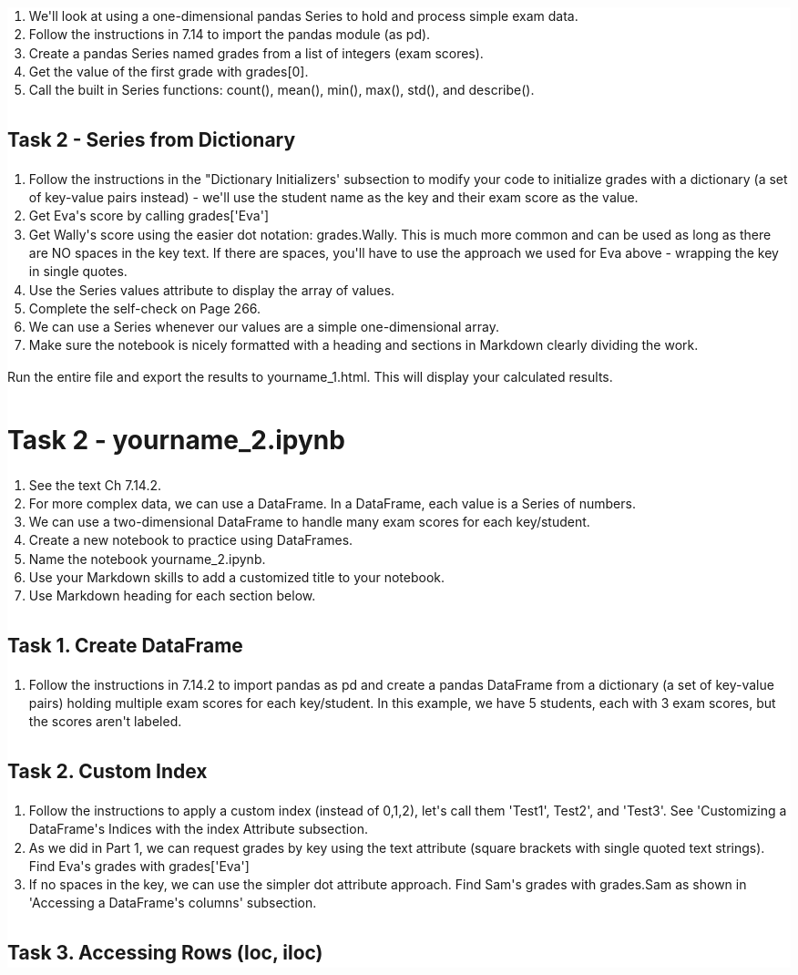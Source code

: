 1. We'll look at using a one-dimensional pandas Series to hold and process simple exam data.
2. Follow the instructions in 7.14 to import the pandas module (as pd).
3. Create a pandas Series named grades from a list of integers (exam scores).
4. Get the value of the first grade with grades[0].
5. Call the built in Series functions: count(), mean(), min(), max(), std(), and describe().

## Task 2 - Series from Dictionary

1. Follow the instructions in the "Dictionary Initializers' subsection to modify your code to initialize grades with a dictionary (a set of key-value pairs instead) - we'll use the student name as the key and their exam score as the value.
2. Get Eva's score by calling grades['Eva']
3. Get Wally's score using the easier dot notation: grades.Wally. This is much more common and can be used as long as there are NO spaces in the key text. If there are spaces, you'll have to use the approach we used for Eva above - wrapping the key in single quotes.
4. Use the Series values attribute to display the array of values.
5. Complete the self-check on Page 266.
6. We can use a Series whenever our values are a simple one-dimensional array.
7. Make sure the notebook is nicely formatted with a heading and sections in Markdown clearly dividing the work.

Run the entire file and export the results to yourname\_1.html. This will display your calculated results.

# Task 2 - yourname\_2.ipynb

1. See the text Ch 7.14.2.
2. For more complex data, we can use a DataFrame. In a DataFrame, each value is a Series of numbers.
3. We can use a two-dimensional DataFrame to handle many exam scores for each key/student.
4. Create a new notebook to practice using DataFrames.
5. Name the notebook yourname\_2.ipynb.
6. Use your Markdown skills to add a customized title to your notebook.
7. Use Markdown heading for each section below.

## Task 1. Create DataFrame

1. Follow the instructions in 7.14.2 to import pandas as pd and create a pandas DataFrame from a dictionary (a set of key-value pairs) holding multiple exam scores for each key/student. In this example, we have 5 students, each with 3 exam scores, but the scores aren't labeled.

## Task 2. Custom Index

1. Follow the instructions to apply a custom index (instead of 0,1,2), let's call them 'Test1', Test2', and 'Test3'. See 'Customizing a DataFrame's Indices with the index Attribute subsection.
2. As we did in Part 1, we can request grades by key using the text attribute (square brackets with single quoted text strings). Find Eva's grades with grades['Eva']
3. If no spaces in the key, we can use the simpler dot attribute approach. Find Sam's grades with grades.Sam as shown in 'Accessing a DataFrame's columns' subsection.

## Task 3. Accessing Rows (loc, iloc)
